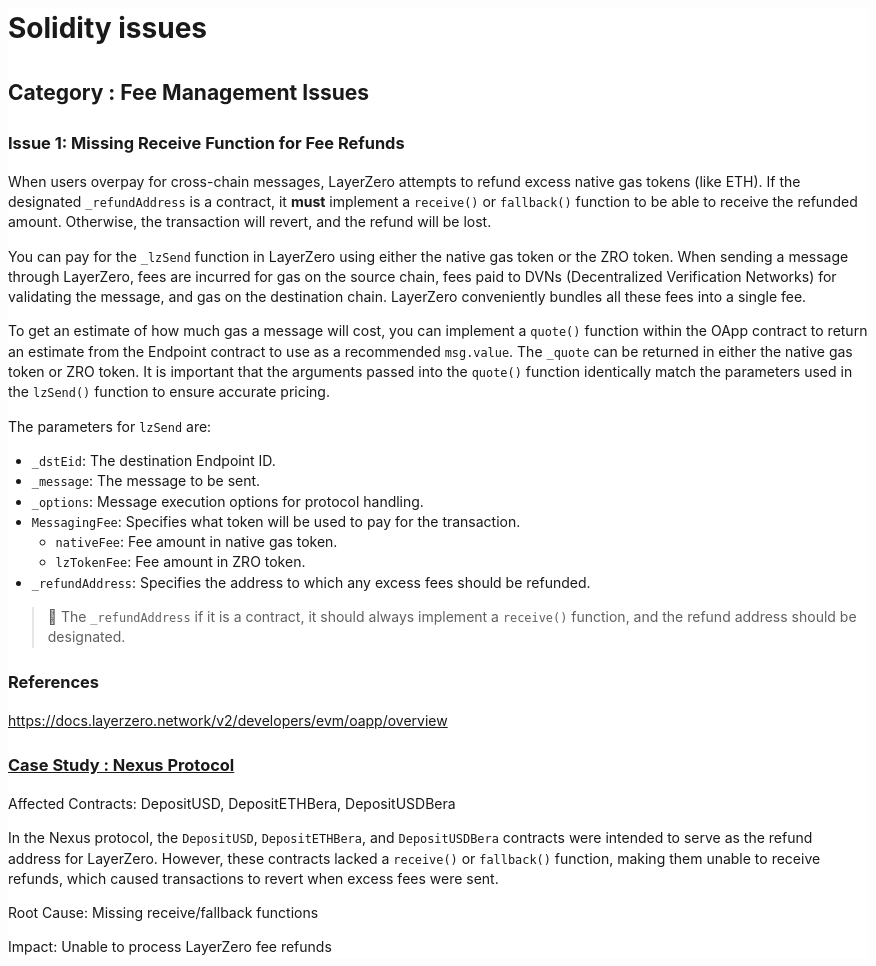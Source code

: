 # Solidity issues

## Category : Fee Management Issues

### Issue 1: Missing Receive Function for Fee Refunds

When users overpay for cross-chain messages, LayerZero attempts to refund excess native gas tokens (like ETH). If the designated `_refundAddress` is a contract, it **must** implement a `receive()` or `fallback()` function to be able to receive the refunded amount. Otherwise, the transaction will revert, and the refund will be lost.

You can pay for the `_lzSend` function in LayerZero using either the native gas token or the ZRO token. When sending a message through LayerZero, fees are incurred for gas on the source chain, fees paid to DVNs (Decentralized Verification Networks) for validating the message, and gas on the destination chain. LayerZero conveniently bundles all these fees into a single fee.

To get an estimate of how much gas a message will cost, you can implement a `quote()` function within the OApp contract to return an estimate from the Endpoint contract to use as a recommended `msg.value`. The `_quote` can be returned in either the native gas token or ZRO token. It is important that the arguments passed into the `quote()` function identically match the parameters used in the `lzSend()` function to ensure accurate pricing.

The parameters for `lzSend` are:

- `_dstEid`: The destination Endpoint ID.
- `_message`: The message to be sent.
- `_options`: Message execution options for protocol handling.
- `MessagingFee`: Specifies what token will be used to pay for the transaction.
  - `nativeFee`: Fee amount in native gas token.
  - `lzTokenFee`: Fee amount in ZRO token.
- `_refundAddress`: Specifies the address to which any excess fees should be refunded.

> 🐰 The `_refundAddress` if it is a contract, it should always implement a `receive()` function, and the refund address should be designated.

### References

https://docs.layerzero.network/v2/developers/evm/oapp/overview

### [Case Study : Nexus Protocol](https://solodit.cyfrin.io/issues/m-01-layerzero-fee-refunds-cannot-be-processed-pashov-audit-group-none-nexus_2024-11-29-markdown)

Affected Contracts: DepositUSD, DepositETHBera, DepositUSDBera

In the Nexus protocol, the `DepositUSD`, `DepositETHBera`, and `DepositUSDBera` contracts were intended to serve as the refund address for LayerZero. However, these contracts lacked a `receive()` or `fallback()` function, making them unable to receive refunds, which caused transactions to revert when excess fees were sent.

Root Cause: Missing receive/fallback functions

Impact: Unable to process LayerZero fee refunds
